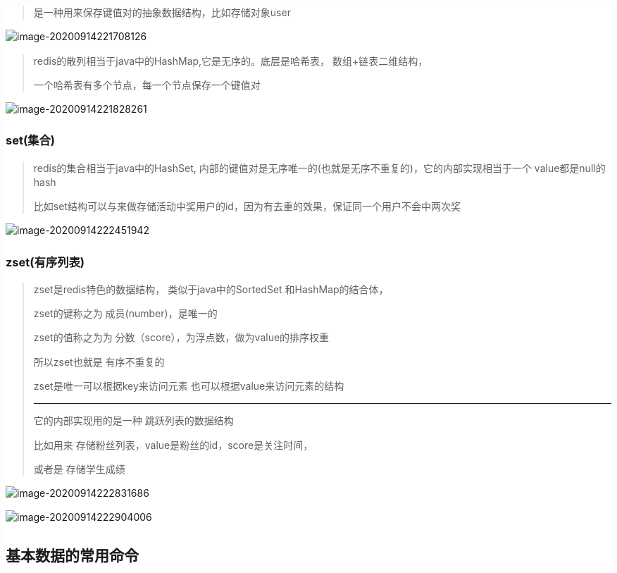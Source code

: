 > 是一种用来保存键值对的抽象数据结构，比如存储对象user

![image-20200914221708126](https://xiaoboblog-bucket.oss-cn-hangzhou.aliyuncs.com/blog/image-20200914221708126.png)

> redis的散列相当于java中的HashMap,它是无序的。底层是哈希表， 数组+链表二维结构，
>
> 一个哈希表有多个节点，每一个节点保存一个键值对

![image-20200914221828261](https://xiaoboblog-bucket.oss-cn-hangzhou.aliyuncs.com/blog/image-20200914221828261.png)

### set(集合)

> redis的集合相当于java中的HashSet, 内部的键值对是无序唯一的(也就是无序不重复的)，它的内部实现相当于一个 value都是null的hash
>
> 比如set结构可以与来做存储活动中奖用户的id，因为有去重的效果，保证同一个用户不会中两次奖

![image-20200914222451942](https://xiaoboblog-bucket.oss-cn-hangzhou.aliyuncs.com/blog/image-20200914222451942.png)



### zset(有序列表)



> zset是redis特色的数据结构， 类似于java中的SortedSet 和HashMap的结合体，
>
> zset的键称之为 成员(number)，是唯一的
>
> zset的值称之为为 分数（score），为浮点数，做为value的排序权重
>
> 所以zset也就是 有序不重复的
>
> zset是唯一可以根据key来访问元素 也可以根据value来访问元素的结构
>
> ---
>
> 
>
> 它的内部实现用的是一种 跳跃列表的数据结构
>
> 比如用来 存储粉丝列表，value是粉丝的id，score是关注时间，
>
> 或者是 存储学生成绩



![image-20200914222831686](https://xiaoboblog-bucket.oss-cn-hangzhou.aliyuncs.com/blog/image-20200914222831686.png)



![image-20200914222904006](https://xiaoboblog-bucket.oss-cn-hangzhou.aliyuncs.com/blog/image-20200914222904006.png)



## 基本数据的常用命令
